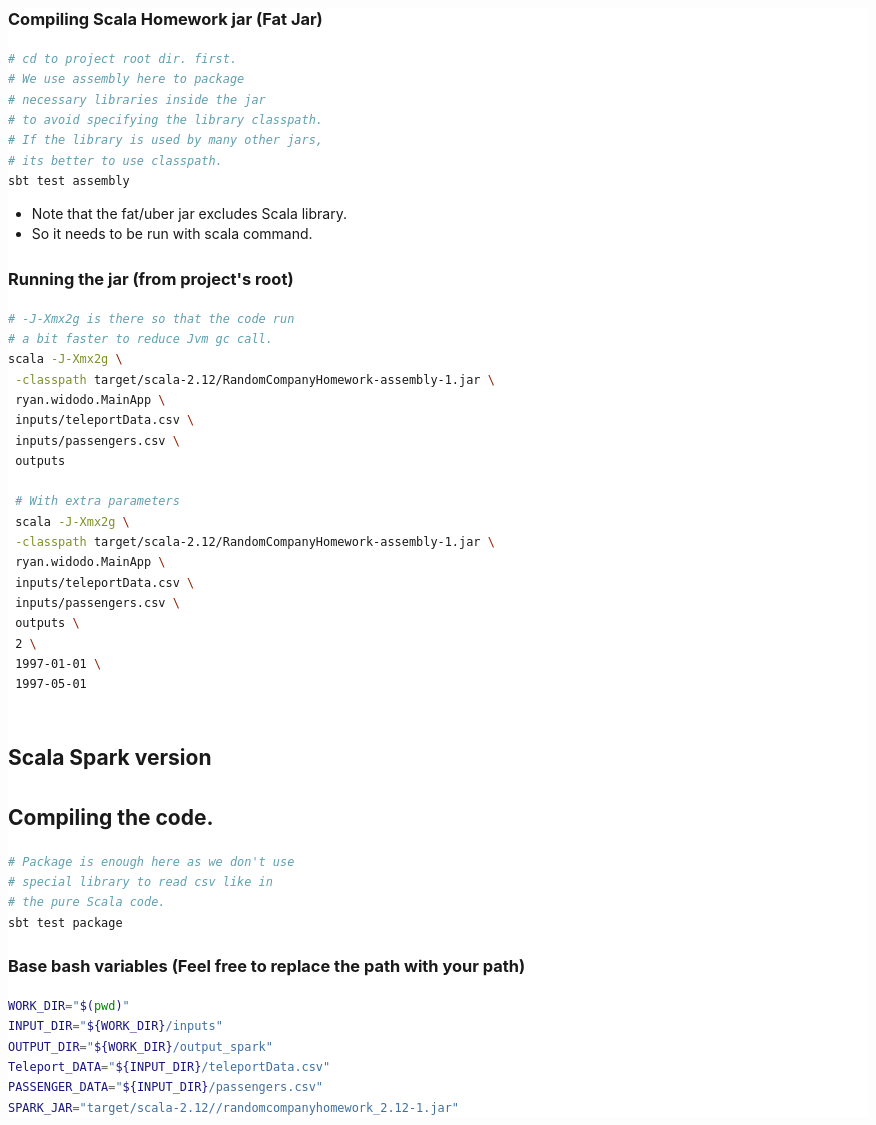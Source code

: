 ### Compiling Scala Homework jar (Fat Jar)
```bash
# cd to project root dir. first.
# We use assembly here to package
# necessary libraries inside the jar 
# to avoid specifying the library classpath.
# If the library is used by many other jars, 
# its better to use classpath. 
sbt test assembly
```
* Note that the fat/uber jar excludes Scala library.
* So it needs to be run with scala command.

### Running the jar (from project's root)
```bash
# -J-Xmx2g is there so that the code run 
# a bit faster to reduce Jvm gc call.
scala -J-Xmx2g \
 -classpath target/scala-2.12/RandomCompanyHomework-assembly-1.jar \
 ryan.widodo.MainApp \
 inputs/teleportData.csv \
 inputs/passengers.csv \
 outputs
 
 # With extra parameters
 scala -J-Xmx2g \
 -classpath target/scala-2.12/RandomCompanyHomework-assembly-1.jar \
 ryan.widodo.MainApp \
 inputs/teleportData.csv \
 inputs/passengers.csv \
 outputs \
 2 \
 1997-01-01 \
 1997-05-01
 
```
## Scala Spark version
## Compiling the code.
```bash
# Package is enough here as we don't use 
# special library to read csv like in 
# the pure Scala code.
sbt test package
```

### Base bash variables (Feel free to replace the path with your path)
```bash
WORK_DIR="$(pwd)"
INPUT_DIR="${WORK_DIR}/inputs"
OUTPUT_DIR="${WORK_DIR}/output_spark"
Teleport_DATA="${INPUT_DIR}/teleportData.csv"
PASSENGER_DATA="${INPUT_DIR}/passengers.csv"
SPARK_JAR="target/scala-2.12//randomcompanyhomework_2.12-1.jar"
```
